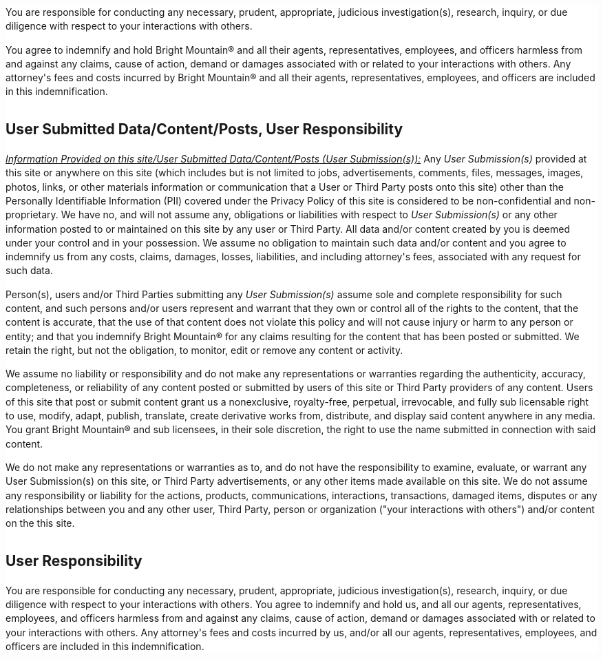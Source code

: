 You are responsible for conducting any necessary, prudent, appropriate, judicious investigation(s), research, inquiry, or due diligence with respect to your interactions with others.

You agree to indemnify and hold Bright Mountain&reg; and all their agents, representatives, employees, and officers harmless from and against any claims, cause of action, demand or damages associated with or related to your interactions with others. Any attorney's fees and costs incurred by Bright Mountain&reg; and all their agents, representatives, employees, and officers are included in this indemnification.
	
## User Submitted Data/Content/Posts, User Responsibility

*<u>Information Provided on this site/User Submitted Data/Content/Posts (User Submission(s)):</u>* Any *User Submission(s)* provided at this site or anywhere on this site (which includes but is not limited to jobs, advertisements, comments, files, messages, images, photos, links, or other materials information or communication that a User or Third Party posts onto this site) other than the Personally Identifiable Information (PII) covered under the Privacy Policy of this site is considered to be non-confidential and non-proprietary. We have no, and will not assume any, obligations or liabilities with respect to *User Submission(s)* or any other information posted to or maintained on this site by any user or Third Party. All data and/or content created by you is deemed under your control and in your possession. We assume no obligation to maintain such data and/or content and you agree to indemnify us from any costs, claims, damages, losses, liabilities, and including attorney's fees, associated with any request for such data.

Person(s), users and/or Third Parties submitting any *User Submission(s)* assume sole and complete responsibility for such content, and such persons and/or users represent and warrant that they own or control all of the rights to the content, that the content is accurate, that the use of that content does not violate this policy and will not cause injury or harm to any person or entity; and that you indemnify Bright Mountain&reg; for any claims resulting for the content that has been posted or submitted. We retain the right, but not the obligation, to monitor, edit or remove any content or activity.

We assume no liability or responsibility and do not make any representations or warranties regarding the authenticity, accuracy, completeness, or reliability of any content posted or submitted by users of this site or Third Party providers of any content. Users of this site that post or submit content grant us a nonexclusive, royalty-free, perpetual, irrevocable, and fully sub licensable right to use, modify, adapt, publish, translate, create derivative works from, distribute, and display said content anywhere in any media. You grant Bright Mountain&reg; and sub licensees, in their sole discretion, the right to use the name submitted in connection with said content.

We do not make any representations or warranties as to, and do not have the responsibility to examine, evaluate, or warrant any User Submission(s) on this site, or Third Party advertisements, or any other items made available on this site. We do not assume any responsibility or liability for the actions, products, communications, interactions, transactions, damaged items, disputes or any relationships between you and any other user, Third Party, person or organization ("your interactions with others") and/or content on the this site.
	
## User Responsibility

You are responsible for conducting any necessary, prudent, appropriate, judicious investigation(s), research, inquiry, or due diligence with respect to your interactions with others. You agree to indemnify and hold us, and all our agents, representatives, employees, and officers harmless from and against any claims, cause of action, demand or damages associated with or related to your interactions with others. Any attorney's fees and costs incurred by us, and/or all our agents, representatives, employees, and officers are included in this indemnification.
